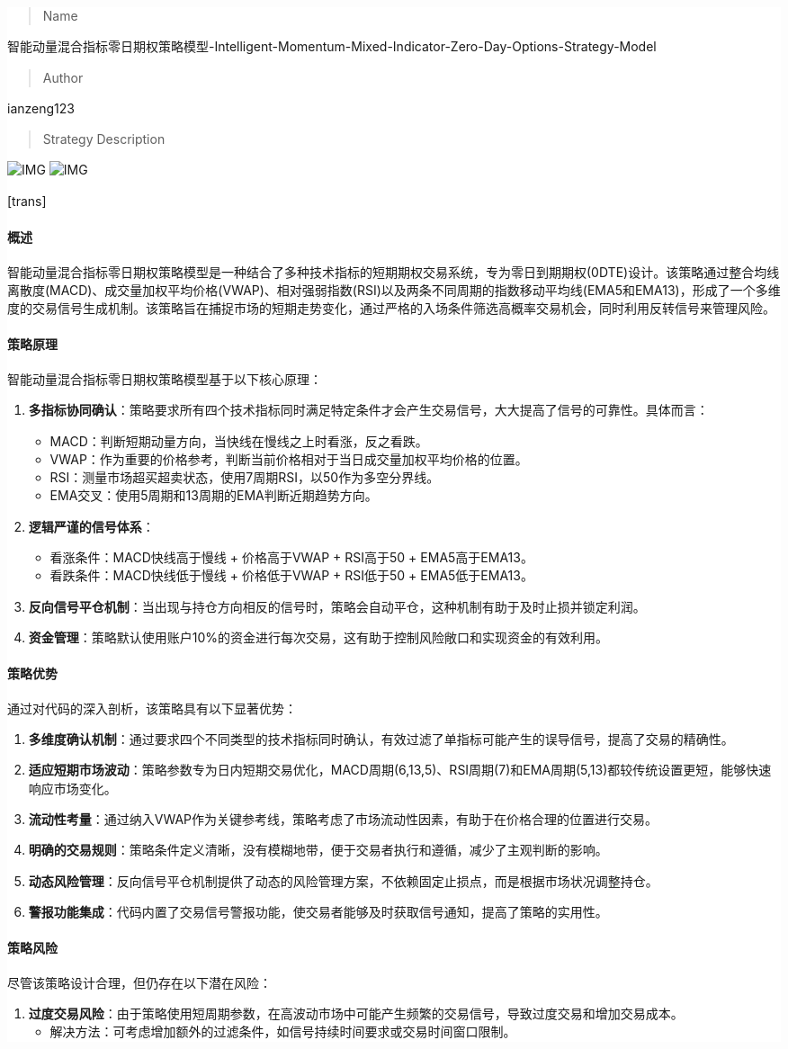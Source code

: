 
> Name

智能动量混合指标零日期权策略模型-Intelligent-Momentum-Mixed-Indicator-Zero-Day-Options-Strategy-Model

> Author

ianzeng123

> Strategy Description

![IMG](https://www.fmz.com/upload/asset/2d8ef87bc55490783fab2.png)
![IMG](https://www.fmz.com/upload/asset/2d942f4deba524c1d9298.png)



[trans]

#### 概述
智能动量混合指标零日期权策略模型是一种结合了多种技术指标的短期期权交易系统，专为零日到期期权(0DTE)设计。该策略通过整合均线离散度(MACD)、成交量加权平均价格(VWAP)、相对强弱指数(RSI)以及两条不同周期的指数移动平均线(EMA5和EMA13)，形成了一个多维度的交易信号生成机制。该策略旨在捕捉市场的短期走势变化，通过严格的入场条件筛选高概率交易机会，同时利用反转信号来管理风险。

#### 策略原理
智能动量混合指标零日期权策略模型基于以下核心原理：

1. **多指标协同确认**：策略要求所有四个技术指标同时满足特定条件才会产生交易信号，大大提高了信号的可靠性。具体而言：
   - MACD：判断短期动量方向，当快线在慢线之上时看涨，反之看跌。
   - VWAP：作为重要的价格参考，判断当前价格相对于当日成交量加权平均价格的位置。
   - RSI：测量市场超买超卖状态，使用7周期RSI，以50作为多空分界线。
   - EMA交叉：使用5周期和13周期的EMA判断近期趋势方向。

2. **逻辑严谨的信号体系**：
   - 看涨条件：MACD快线高于慢线 + 价格高于VWAP + RSI高于50 + EMA5高于EMA13。
   - 看跌条件：MACD快线低于慢线 + 价格低于VWAP + RSI低于50 + EMA5低于EMA13。

3. **反向信号平仓机制**：当出现与持仓方向相反的信号时，策略会自动平仓，这种机制有助于及时止损并锁定利润。

4. **资金管理**：策略默认使用账户10%的资金进行每次交易，这有助于控制风险敞口和实现资金的有效利用。

#### 策略优势
通过对代码的深入剖析，该策略具有以下显著优势：

1. **多维度确认机制**：通过要求四个不同类型的技术指标同时确认，有效过滤了单指标可能产生的误导信号，提高了交易的精确性。

2. **适应短期市场波动**：策略参数专为日内短期交易优化，MACD周期(6,13,5)、RSI周期(7)和EMA周期(5,13)都较传统设置更短，能够快速响应市场变化。

3. **流动性考量**：通过纳入VWAP作为关键参考线，策略考虑了市场流动性因素，有助于在价格合理的位置进行交易。

4. **明确的交易规则**：策略条件定义清晰，没有模糊地带，便于交易者执行和遵循，减少了主观判断的影响。

5. **动态风险管理**：反向信号平仓机制提供了动态的风险管理方案，不依赖固定止损点，而是根据市场状况调整持仓。

6. **警报功能集成**：代码内置了交易信号警报功能，使交易者能够及时获取信号通知，提高了策略的实用性。

#### 策略风险
尽管该策略设计合理，但仍存在以下潜在风险：

1. **过度交易风险**：由于策略使用短周期参数，在高波动市场中可能产生频繁的交易信号，导致过度交易和增加交易成本。
   - 解决方法：可考虑增加额外的过滤条件，如信号持续时间要求或交易时间窗口限制。

